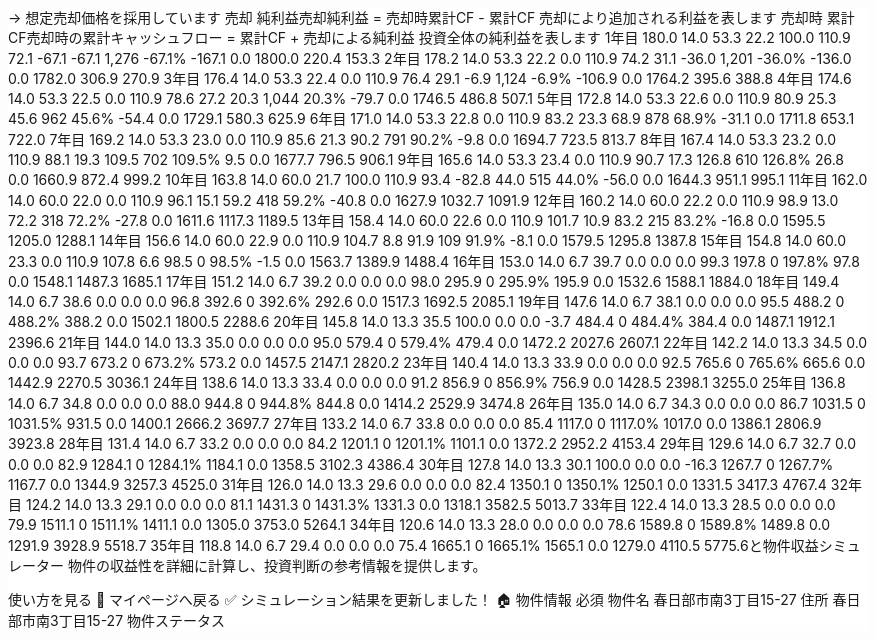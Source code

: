 → 想定売却価格を採用しています
売却
純利益売却純利益
= 売却時累計CF - 累計CF
売却により追加される利益を表します	売却時
累計CF売却時の累計キャッシュフロー
= 累計CF + 売却による純利益
投資全体の純利益を表します
1年目	180.0	14.0	53.3	22.2	100.0	110.9	72.1	-67.1	-67.1	1,276	-67.1%	-167.1	0.0	1800.0	220.4	153.3
2年目	178.2	14.0	53.3	22.2	0.0	110.9	74.2	31.1	-36.0	1,201	-36.0%	-136.0	0.0	1782.0	306.9	270.9
3年目	176.4	14.0	53.3	22.4	0.0	110.9	76.4	29.1	-6.9	1,124	-6.9%	-106.9	0.0	1764.2	395.6	388.8
4年目	174.6	14.0	53.3	22.5	0.0	110.9	78.6	27.2	20.3	1,044	20.3%	-79.7	0.0	1746.5	486.8	507.1
5年目	172.8	14.0	53.3	22.6	0.0	110.9	80.9	25.3	45.6	962	45.6%	-54.4	0.0	1729.1	580.3	625.9
6年目	171.0	14.0	53.3	22.8	0.0	110.9	83.2	23.3	68.9	878	68.9%	-31.1	0.0	1711.8	653.1	722.0
7年目	169.2	14.0	53.3	23.0	0.0	110.9	85.6	21.3	90.2	791	90.2%	-9.8	0.0	1694.7	723.5	813.7
8年目	167.4	14.0	53.3	23.2	0.0	110.9	88.1	19.3	109.5	702	109.5%	9.5	0.0	1677.7	796.5	906.1
9年目	165.6	14.0	53.3	23.4	0.0	110.9	90.7	17.3	126.8	610	126.8%	26.8	0.0	1660.9	872.4	999.2
10年目	163.8	14.0	60.0	21.7	100.0	110.9	93.4	-82.8	44.0	515	44.0%	-56.0	0.0	1644.3	951.1	995.1
11年目	162.0	14.0	60.0	22.0	0.0	110.9	96.1	15.1	59.2	418	59.2%	-40.8	0.0	1627.9	1032.7	1091.9
12年目	160.2	14.0	60.0	22.2	0.0	110.9	98.9	13.0	72.2	318	72.2%	-27.8	0.0	1611.6	1117.3	1189.5
13年目	158.4	14.0	60.0	22.6	0.0	110.9	101.7	10.9	83.2	215	83.2%	-16.8	0.0	1595.5	1205.0	1288.1
14年目	156.6	14.0	60.0	22.9	0.0	110.9	104.7	8.8	91.9	109	91.9%	-8.1	0.0	1579.5	1295.8	1387.8
15年目	154.8	14.0	60.0	23.3	0.0	110.9	107.8	6.6	98.5	0	98.5%	-1.5	0.0	1563.7	1389.9	1488.4
16年目	153.0	14.0	6.7	39.7	0.0	0.0	0.0	99.3	197.8	0	197.8%	97.8	0.0	1548.1	1487.3	1685.1
17年目	151.2	14.0	6.7	39.2	0.0	0.0	0.0	98.0	295.9	0	295.9%	195.9	0.0	1532.6	1588.1	1884.0
18年目	149.4	14.0	6.7	38.6	0.0	0.0	0.0	96.8	392.6	0	392.6%	292.6	0.0	1517.3	1692.5	2085.1
19年目	147.6	14.0	6.7	38.1	0.0	0.0	0.0	95.5	488.2	0	488.2%	388.2	0.0	1502.1	1800.5	2288.6
20年目	145.8	14.0	13.3	35.5	100.0	0.0	0.0	-3.7	484.4	0	484.4%	384.4	0.0	1487.1	1912.1	2396.6
21年目	144.0	14.0	13.3	35.0	0.0	0.0	0.0	95.0	579.4	0	579.4%	479.4	0.0	1472.2	2027.6	2607.1
22年目	142.2	14.0	13.3	34.5	0.0	0.0	0.0	93.7	673.2	0	673.2%	573.2	0.0	1457.5	2147.1	2820.2
23年目	140.4	14.0	13.3	33.9	0.0	0.0	0.0	92.5	765.6	0	765.6%	665.6	0.0	1442.9	2270.5	3036.1
24年目	138.6	14.0	13.3	33.4	0.0	0.0	0.0	91.2	856.9	0	856.9%	756.9	0.0	1428.5	2398.1	3255.0
25年目	136.8	14.0	6.7	34.8	0.0	0.0	0.0	88.0	944.8	0	944.8%	844.8	0.0	1414.2	2529.9	3474.8
26年目	135.0	14.0	6.7	34.3	0.0	0.0	0.0	86.7	1031.5	0	1031.5%	931.5	0.0	1400.1	2666.2	3697.7
27年目	133.2	14.0	6.7	33.8	0.0	0.0	0.0	85.4	1117.0	0	1117.0%	1017.0	0.0	1386.1	2806.9	3923.8
28年目	131.4	14.0	6.7	33.2	0.0	0.0	0.0	84.2	1201.1	0	1201.1%	1101.1	0.0	1372.2	2952.2	4153.4
29年目	129.6	14.0	6.7	32.7	0.0	0.0	0.0	82.9	1284.1	0	1284.1%	1184.1	0.0	1358.5	3102.3	4386.4
30年目	127.8	14.0	13.3	30.1	100.0	0.0	0.0	-16.3	1267.7	0	1267.7%	1167.7	0.0	1344.9	3257.3	4525.0
31年目	126.0	14.0	13.3	29.6	0.0	0.0	0.0	82.4	1350.1	0	1350.1%	1250.1	0.0	1331.5	3417.3	4767.4
32年目	124.2	14.0	13.3	29.1	0.0	0.0	0.0	81.1	1431.3	0	1431.3%	1331.3	0.0	1318.1	3582.5	5013.7
33年目	122.4	14.0	13.3	28.5	0.0	0.0	0.0	79.9	1511.1	0	1511.1%	1411.1	0.0	1305.0	3753.0	5264.1
34年目	120.6	14.0	13.3	28.0	0.0	0.0	0.0	78.6	1589.8	0	1589.8%	1489.8	0.0	1291.9	3928.9	5518.7
35年目	118.8	14.0	6.7	29.4	0.0	0.0	0.0	75.4	1665.1	0	1665.1%	1565.1	0.0	1279.0	4110.5	5775.6と物件収益シミュレーター
物件の収益性を詳細に計算し、投資判断の参考情報を提供します。


使い方を見る
📖
マイページへ戻る
✅ シミュレーション結果を更新しました！
🏠 物件情報 必須
物件名
春日部市南3丁目15-27
住所
春日部市南3丁目15-27
物件ステータス
